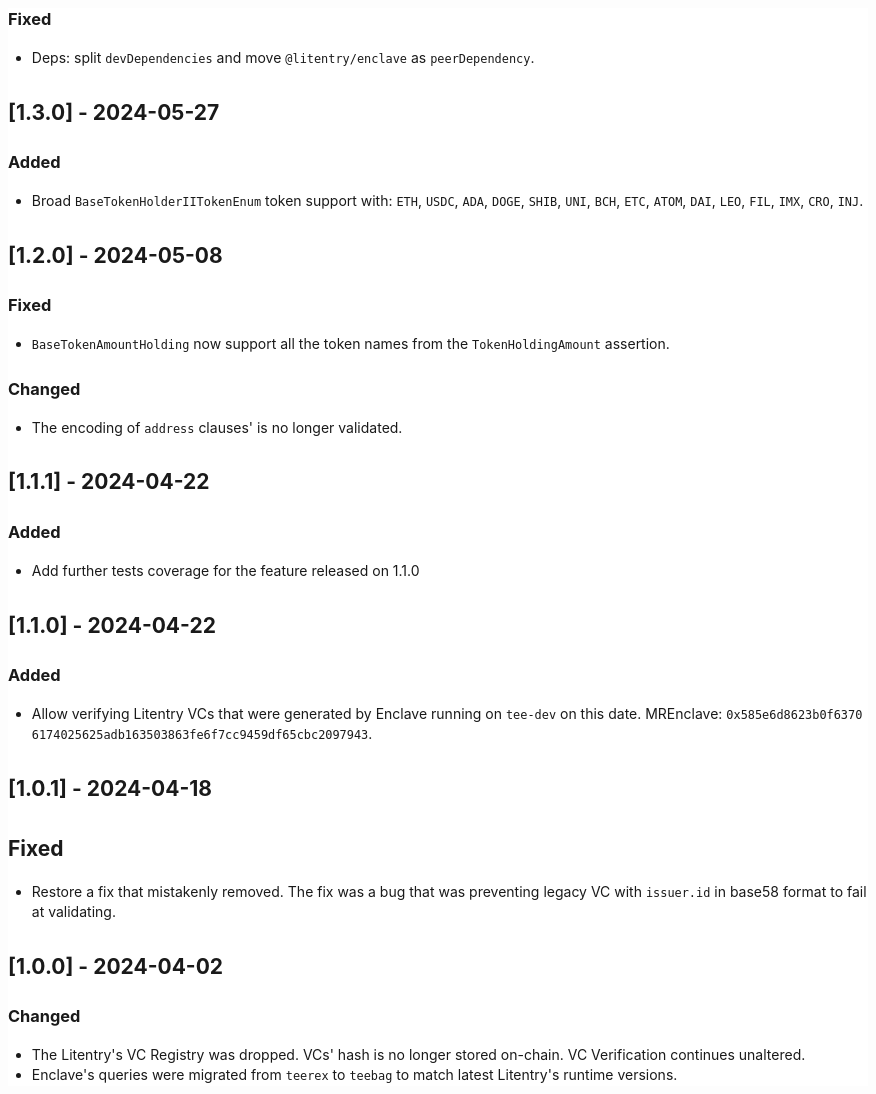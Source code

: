 ### Fixed

- Deps: split `devDependencies` and move `@litentry/enclave` as `peerDependency`.

## [1.3.0] - 2024-05-27

### Added

- Broad `BaseTokenHolderIITokenEnum` token support with: `ETH`, `USDC`, `ADA`, `DOGE`, `SHIB`, `UNI`, `BCH`, `ETC`, `ATOM`, `DAI`, `LEO`, `FIL`, `IMX`, `CRO`, `INJ`.

## [1.2.0] - 2024-05-08

### Fixed

- `BaseTokenAmountHolding` now support all the token names from the `TokenHoldingAmount` assertion.

### Changed

- The encoding of `address` clauses' is no longer validated.

## [1.1.1] - 2024-04-22

### Added

- Add further tests coverage for the feature released on 1.1.0

## [1.1.0] - 2024-04-22

### Added

- Allow verifying Litentry VCs that were generated by Enclave running on `tee-dev` on this date. MREnclave: `0x585e6d8623b0f63706174025625adb163503863fe6f7cc9459df65cbc2097943`.

## [1.0.1] - 2024-04-18

## Fixed

- Restore a fix that mistakenly removed. The fix was a bug that was preventing legacy VC with `issuer.id` in base58 format to fail at validating.

## [1.0.0] - 2024-04-02

### Changed

- The Litentry's VC Registry was dropped. VCs' hash is no longer stored on-chain. VC Verification continues unaltered.
- Enclave's queries were migrated from `teerex` to `teebag` to match latest Litentry's runtime versions.
